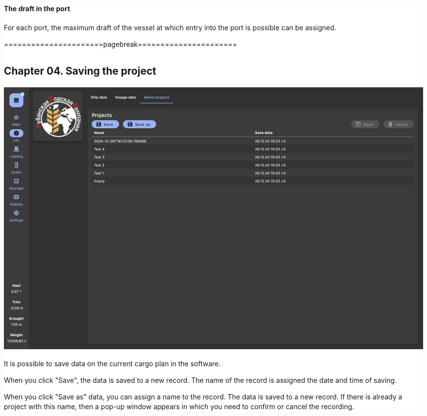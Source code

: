 #### The draft in the port
For each port, the maximum draft of the vessel at which entry into the port is possible can be assigned.

======================pagebreak======================



## Chapter 04. Saving the project

![Tab "Saving the project"](/assets/image/program_sheets/en/sheet04_info/save_general.png "Tab 'Saving the project'")

It is possible to save data on the current cargo plan in the software.

When you click "Save", the data is saved to a new record. The name of the record is assigned the date and time of saving.

When you click "Save as" data, you can assign a name to the record. The data is saved to a new record. If there is already a project with this name, then a pop-up window appears in which you need to confirm or cancel the recording.